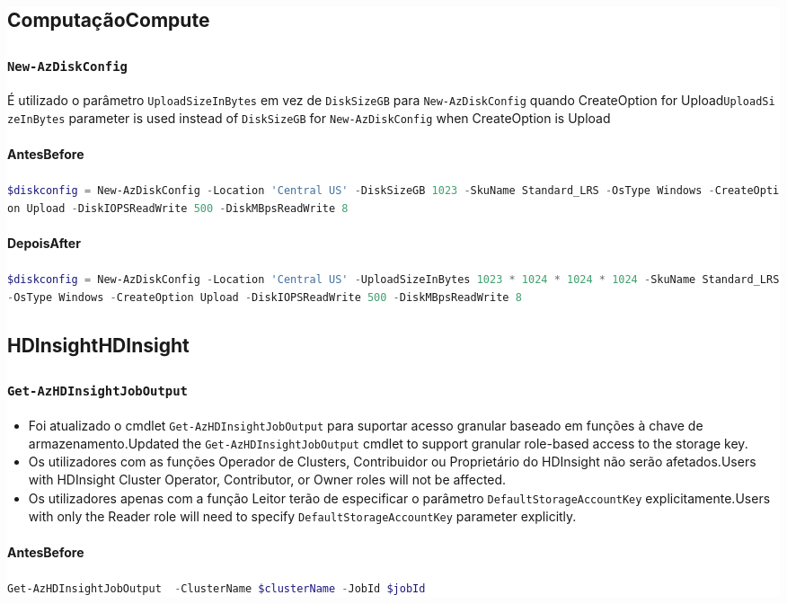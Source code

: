 ## <a name="compute"></a><span data-ttu-id="39134-127">Computação</span><span class="sxs-lookup"><span data-stu-id="39134-127">Compute</span></span>

### `New-AzDiskConfig`
<span data-ttu-id="39134-128">É utilizado o parâmetro `UploadSizeInBytes` em vez de `DiskSizeGB` para `New-AzDiskConfig` quando CreateOption for Upload</span><span class="sxs-lookup"><span data-stu-id="39134-128">`UploadSizeInBytes` parameter is used instead of `DiskSizeGB` for `New-AzDiskConfig` when CreateOption is Upload</span></span>

#### <a name="before"></a><span data-ttu-id="39134-129">Antes</span><span class="sxs-lookup"><span data-stu-id="39134-129">Before</span></span>
```powershell
$diskconfig = New-AzDiskConfig -Location 'Central US' -DiskSizeGB 1023 -SkuName Standard_LRS -OsType Windows -CreateOption Upload -DiskIOPSReadWrite 500 -DiskMBpsReadWrite 8
```

#### <a name="after"></a><span data-ttu-id="39134-130">Depois</span><span class="sxs-lookup"><span data-stu-id="39134-130">After</span></span>
```powershell
$diskconfig = New-AzDiskConfig -Location 'Central US' -UploadSizeInBytes 1023 * 1024 * 1024 * 1024 -SkuName Standard_LRS -OsType Windows -CreateOption Upload -DiskIOPSReadWrite 500 -DiskMBpsReadWrite 8
```

## <a name="hdinsight"></a><span data-ttu-id="39134-131">HDInsight</span><span class="sxs-lookup"><span data-stu-id="39134-131">HDInsight</span></span>

### `Get-AzHDInsightJobOutput`
- <span data-ttu-id="39134-132">Foi atualizado o cmdlet `Get-AzHDInsightJobOutput` para suportar acesso granular baseado em funções à chave de armazenamento.</span><span class="sxs-lookup"><span data-stu-id="39134-132">Updated the `Get-AzHDInsightJobOutput` cmdlet to support granular role-based access to the storage key.</span></span>
- <span data-ttu-id="39134-133">Os utilizadores com as funções Operador de Clusters, Contribuidor ou Proprietário do HDInsight não serão afetados.</span><span class="sxs-lookup"><span data-stu-id="39134-133">Users with HDInsight Cluster Operator, Contributor, or Owner roles will not be affected.</span></span>
- <span data-ttu-id="39134-134">Os utilizadores apenas com a função Leitor terão de especificar o parâmetro `DefaultStorageAccountKey` explicitamente.</span><span class="sxs-lookup"><span data-stu-id="39134-134">Users with only the Reader role will need to specify `DefaultStorageAccountKey` parameter explicitly.</span></span>

#### <a name="before"></a><span data-ttu-id="39134-135">Antes</span><span class="sxs-lookup"><span data-stu-id="39134-135">Before</span></span>
```powershell
Get-AzHDInsightJobOutput  -ClusterName $clusterName -JobId $jobId
```
